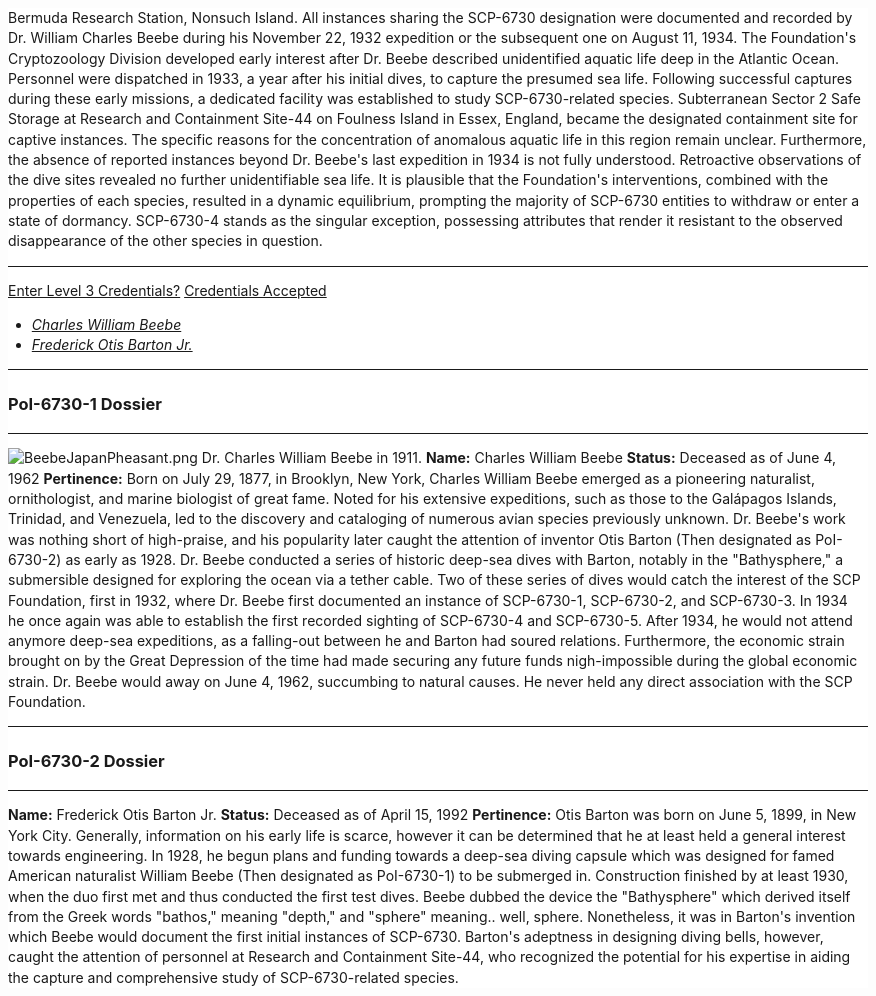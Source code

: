 Bermuda Research Station, Nonsuch Island.
All instances sharing the SCP-6730 designation were documented and recorded by Dr. William Charles Beebe during his November 22, 1932 expedition or the subsequent one on August 11, 1934. The Foundation's Cryptozoology Division developed early interest after Dr. Beebe described unidentified aquatic life deep in the Atlantic Ocean. Personnel were dispatched in 1933, a year after his initial dives, to capture the presumed sea life. Following successful captures during these early missions, a dedicated facility was established to study SCP-6730-related species. Subterranean Sector 2 Safe Storage at Research and Containment Site-44 on Foulness Island in Essex, England, became the designated containment site for captive instances.
The specific reasons for the concentration of anomalous aquatic life in this region remain unclear. Furthermore, the absence of reported instances beyond Dr. Beebe's last expedition in 1934 is not fully understood. Retroactive observations of the dive sites revealed no further unidentifiable sea life. It is plausible that the Foundation's interventions, combined with the properties of each species, resulted in a dynamic equilibrium, prompting the majority of SCP-6730 entities to withdraw or enter a state of dormancy. SCP-6730-4 stands as the singular exception, possessing attributes that render it resistant to the observed disappearance of the other species in question.
* * *
[Enter Level 3 Credentials?](javascript:;)
[Credentials Accepted](javascript:;)
  * [_Charles William Beebe_](javascript:;)
  * [_Frederick Otis Barton Jr._](javascript:;)

* * *
### **PoI-6730-1 Dossier**
* * *
![BeebeJapanPheasant.png](https://upload.wikimedia.org/wikipedia/commons/1/18/BeebeJapanPheasant.png)
Dr. Charles William Beebe in 1911.
**Name:** Charles William Beebe
**Status:** Deceased as of June 4, 1962
**Pertinence:** Born on July 29, 1877, in Brooklyn, New York, Charles William Beebe emerged as a pioneering naturalist, ornithologist, and marine biologist of great fame.
Noted for his extensive expeditions, such as those to the Galápagos Islands, Trinidad, and Venezuela, led to the discovery and cataloging of numerous avian species previously unknown. Dr. Beebe's work was nothing short of high-praise, and his popularity later caught the attention of inventor Otis Barton (Then designated as PoI-6730-2) as early as 1928. Dr. Beebe conducted a series of historic deep-sea dives with Barton, notably in the "Bathysphere," a submersible designed for exploring the ocean via a tether cable. Two of these series of dives would catch the interest of the SCP Foundation, first in 1932, where Dr. Beebe first documented an instance of SCP-6730-1, SCP-6730-2, and SCP-6730-3. In 1934 he once again was able to establish the first recorded sighting of SCP-6730-4 and SCP-6730-5.
After 1934, he would not attend anymore deep-sea expeditions, as a falling-out between he and Barton had soured relations. Furthermore, the economic strain brought on by the Great Depression of the time had made securing any future funds nigh-impossible during the global economic strain.
Dr. Beebe would away on June 4, 1962, succumbing to natural causes. He never held any direct association with the SCP Foundation.
* * *
### **PoI-6730-2 Dossier**
* * *
**Name:** Frederick Otis Barton Jr.
**Status:** Deceased as of April 15, 1992
**Pertinence:** Otis Barton was born on June 5, 1899, in New York City. Generally, information on his early life is scarce, however it can be determined that he at least held a general interest towards engineering.
In 1928, he begun plans and funding towards a deep-sea diving capsule which was designed for famed American naturalist William Beebe (Then designated as PoI-6730-1) to be submerged in. Construction finished by at least 1930, when the duo first met and thus conducted the first test dives. Beebe dubbed the device the "Bathysphere" which derived itself from the Greek words "bathos," meaning "depth," and "sphere" meaning.. well, sphere. Nonetheless, it was in Barton's invention which Beebe would document the first initial instances of SCP-6730. Barton's adeptness in designing diving bells, however, caught the attention of personnel at Research and Containment Site-44, who recognized the potential for his expertise in aiding the capture and comprehensive study of SCP-6730-related species.